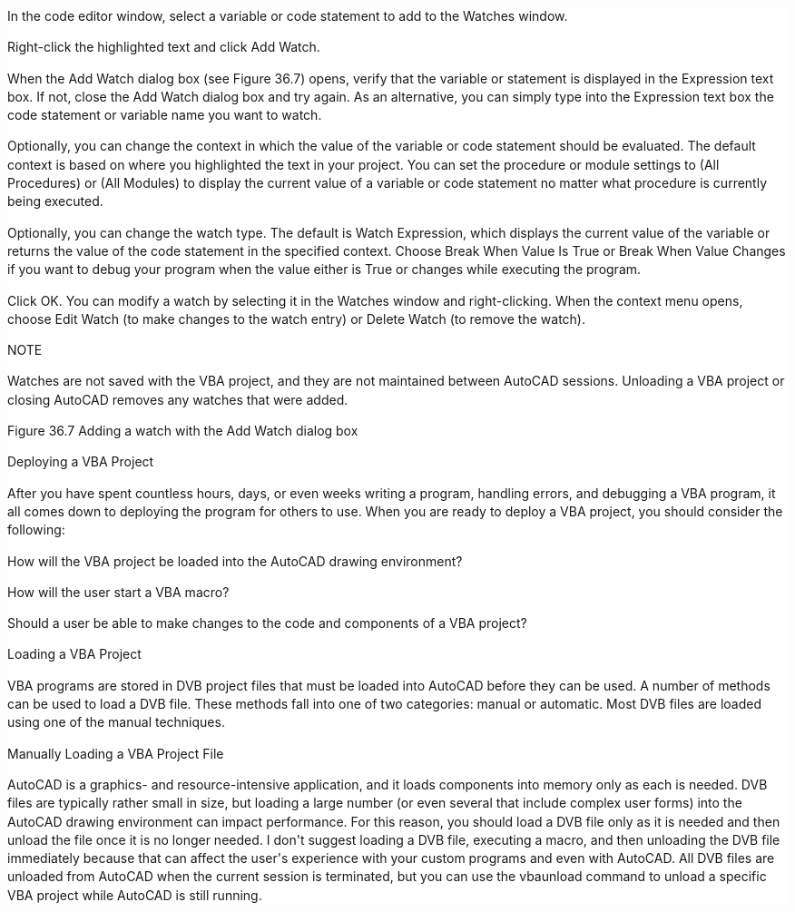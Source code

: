 In the code editor window, select a variable or code statement to add to the Watches window.

Right-click the highlighted text and click Add Watch.

When the Add Watch dialog box (see Figure 36.7) opens, verify that the variable or statement is displayed in the Expression text box. If not, close the Add Watch dialog box and try again. As an alternative, you can simply type into the Expression text box the code statement or variable name you want to watch.

Optionally, you can change the context in which the value of the variable or code statement should be evaluated. The default context is based on where you highlighted the text in your project. You can set the procedure or module settings to (All Procedures) or (All Modules) to display the current value of a variable or code statement no matter what procedure is currently being executed.

Optionally, you can change the watch type. The default is Watch Expression, which displays the current value of the variable or returns the value of the code statement in the specified context. Choose Break When Value Is True or Break When Value Changes if you want to debug your program when the value either is True or changes while executing the program.

Click OK. You can modify a watch by selecting it in the Watches window and right-clicking. When the context menu opens, choose Edit Watch (to make changes to the watch entry) or Delete Watch (to remove the watch).

NOTE

Watches are not saved with the VBA project, and they are not maintained between AutoCAD sessions. Unloading a VBA project or closing AutoCAD removes any watches that were added.

Figure 36.7 Adding a watch with the Add Watch dialog box

Deploying a VBA Project

After you have spent countless hours, days, or even weeks writing a program, handling errors, and debugging a VBA program, it all comes down to deploying the program for others to use. When you are ready to deploy a VBA project, you should consider the following:

How will the VBA project be loaded into the AutoCAD drawing environment?

How will the user start a VBA macro?

Should a user be able to make changes to the code and components of a VBA project?

Loading a VBA Project

VBA programs are stored in DVB project files that must be loaded into AutoCAD before they can be used. A number of methods can be used to load a DVB file. These methods fall into one of two categories: manual or automatic. Most DVB files are loaded using one of the manual techniques.

Manually Loading a VBA Project File

AutoCAD is a graphics- and resource-intensive application, and it loads components into memory only as each is needed. DVB files are typically rather small in size, but loading a large number (or even several that include complex user forms) into the AutoCAD drawing environment can impact performance. For this reason, you should load a DVB file only as it is needed and then unload the file once it is no longer needed. I don't suggest loading a DVB file, executing a macro, and then unloading the DVB file immediately because that can affect the user's experience with your custom programs and even with AutoCAD. All DVB files are unloaded from AutoCAD when the current session is terminated, but you can use the vbaunload command to unload a specific VBA project while AutoCAD is still running.

